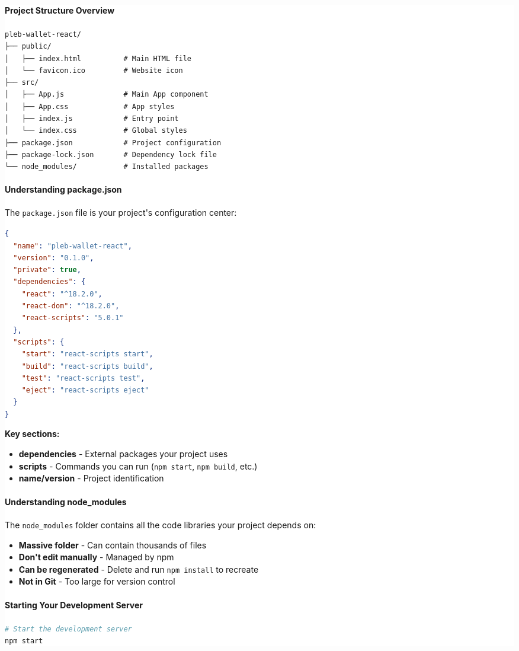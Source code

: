 #### Project Structure Overview
```
pleb-wallet-react/
├── public/
│   ├── index.html          # Main HTML file
│   └── favicon.ico         # Website icon
├── src/
│   ├── App.js              # Main App component
│   ├── App.css             # App styles
│   ├── index.js            # Entry point
│   └── index.css           # Global styles
├── package.json            # Project configuration
├── package-lock.json       # Dependency lock file
└── node_modules/           # Installed packages
```

#### Understanding package.json
The `package.json` file is your project's configuration center:

```json
{
  "name": "pleb-wallet-react",
  "version": "0.1.0",
  "private": true,
  "dependencies": {
    "react": "^18.2.0",
    "react-dom": "^18.2.0",
    "react-scripts": "5.0.1"
  },
  "scripts": {
    "start": "react-scripts start",
    "build": "react-scripts build",
    "test": "react-scripts test",
    "eject": "react-scripts eject"
  }
}
```

**Key sections:**
- **dependencies** - External packages your project uses
- **scripts** - Commands you can run (`npm start`, `npm build`, etc.)
- **name/version** - Project identification

#### Understanding node_modules
The `node_modules` folder contains all the code libraries your project depends on:
- **Massive folder** - Can contain thousands of files
- **Don't edit manually** - Managed by npm
- **Can be regenerated** - Delete and run `npm install` to recreate
- **Not in Git** - Too large for version control

#### Starting Your Development Server
```bash
# Start the development server
npm start
```
